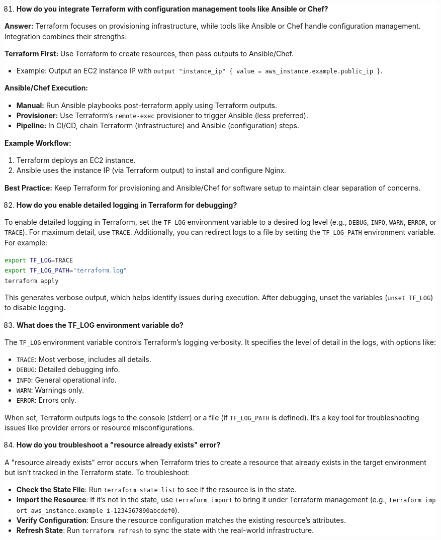 81. **How do you integrate Terraform with configuration management tools like Ansible or Chef?**

**Answer:**
Terraform focuses on provisioning infrastructure, while tools like Ansible or Chef handle configuration management. Integration combines their strengths:

**Terraform First:** Use Terraform to create resources, then pass outputs to Ansible/Chef.
- Example: Output an EC2 instance IP with `output "instance_ip" { value = aws_instance.example.public_ip }`.

**Ansible/Chef Execution:**
- **Manual:** Run Ansible playbooks post-terraform apply using Terraform outputs.
- **Provisioner:** Use Terraform’s `remote-exec` provisioner to trigger Ansible (less preferred).
- **Pipeline:** In CI/CD, chain Terraform (infrastructure) and Ansible (configuration) steps.

**Example Workflow:**
1. Terraform deploys an EC2 instance.
2. Ansible uses the instance IP (via Terraform output) to install and configure Nginx.

**Best Practice:** Keep Terraform for provisioning and Ansible/Chef for software setup to maintain clear separation of concerns.

82. **How do you enable detailed logging in Terraform for debugging?**

To enable detailed logging in Terraform, set the `TF_LOG` environment variable to a desired log level (e.g., `DEBUG`, `INFO`, `WARN`, `ERROR`, or `TRACE`). For maximum detail, use `TRACE`. Additionally, you can redirect logs to a file by setting the `TF_LOG_PATH` environment variable. For example:

```bash
export TF_LOG=TRACE
export TF_LOG_PATH="terraform.log"
terraform apply
```

This generates verbose output, which helps identify issues during execution. After debugging, unset the variables (`unset TF_LOG`) to disable logging.

83. **What does the TF_LOG environment variable do?**

The `TF_LOG` environment variable controls Terraform’s logging verbosity. It specifies the level of detail in the logs, with options like:

- `TRACE`: Most verbose, includes all details.
- `DEBUG`: Detailed debugging info.
- `INFO`: General operational info.
- `WARN`: Warnings only.
- `ERROR`: Errors only.

When set, Terraform outputs logs to the console (stderr) or a file (if `TF_LOG_PATH` is defined). It’s a key tool for troubleshooting issues like provider errors or resource misconfigurations.

84. **How do you troubleshoot a "resource already exists" error?**

A "resource already exists" error occurs when Terraform tries to create a resource that already exists in the target environment but isn’t tracked in the Terraform state. To troubleshoot:

- **Check the State File**: Run `terraform state list` to see if the resource is in the state.
- **Import the Resource**: If it’s not in the state, use `terraform import` to bring it under Terraform management (e.g., `terraform import aws_instance.example i-1234567890abcdef0`).
- **Verify Configuration**: Ensure the resource configuration matches the existing resource’s attributes.
- **Refresh State**: Run `terraform refresh` to sync the state with the real-world infrastructure.

